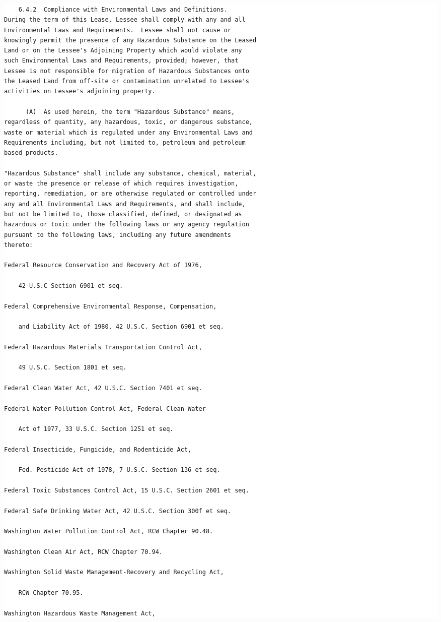         6.4.2  Compliance with Environmental Laws and Definitions.  
    During the term of this Lease, Lessee shall comply with any and all  
    Environmental Laws and Requirements.  Lessee shall not cause or  
    knowingly permit the presence of any Hazardous Substance on the Leased  
    Land or on the Lessee's Adjoining Property which would violate any  
    such Environmental Laws and Requirements, provided; however, that  
    Lessee is not responsible for migration of Hazardous Substances onto  
    the Leased Land from off-site or contamination unrelated to Lessee's  
    activities on Lessee's adjoining property.  
  
          (A)  As used herein, the term "Hazardous Substance" means,  
    regardless of quantity, any hazardous, toxic, or dangerous substance,  
    waste or material which is regulated under any Environmental Laws and  
    Requirements including, but not limited to, petroleum and petroleum  
    based products.  
  
    "Hazardous Substance" shall include any substance, chemical, material,  
    or waste the presence or release of which requires investigation,  
    reporting, remediation, or are otherwise regulated or controlled under  
    any and all Environmental Laws and Requirements, and shall include,  
    but not be limited to, those classified, defined, or designated as  
    hazardous or toxic under the following laws or any agency regulation  
    pursuant to the following laws, including any future amendments  
    thereto:  
  
    Federal Resource Conservation and Recovery Act of 1976,  
  
        42 U.S.C Section 6901 et seq.  
  
    Federal Comprehensive Environmental Response, Compensation,  
  
        and Liability Act of 1980, 42 U.S.C. Section 6901 et seq.  
  
    Federal Hazardous Materials Transportation Control Act,  
  
        49 U.S.C. Section 1801 et seq.  
  
    Federal Clean Water Act, 42 U.S.C. Section 7401 et seq.  
  
    Federal Water Pollution Control Act, Federal Clean Water  
  
        Act of 1977, 33 U.S.C. Section 1251 et seq.  
  
    Federal Insecticide, Fungicide, and Rodenticide Act,  
  
        Fed. Pesticide Act of 1978, 7 U.S.C. Section 136 et seq.  
  
    Federal Toxic Substances Control Act, 15 U.S.C. Section 2601 et seq.  
  
    Federal Safe Drinking Water Act, 42 U.S.C. Section 300f et seq.  
  
    Washington Water Pollution Control Act, RCW Chapter 90.48.  
  
    Washington Clean Air Act, RCW Chapter 70.94.  
  
    Washington Solid Waste Management-Recovery and Recycling Act,  
  
        RCW Chapter 70.95.  
  
    Washington Hazardous Waste Management Act,  
  